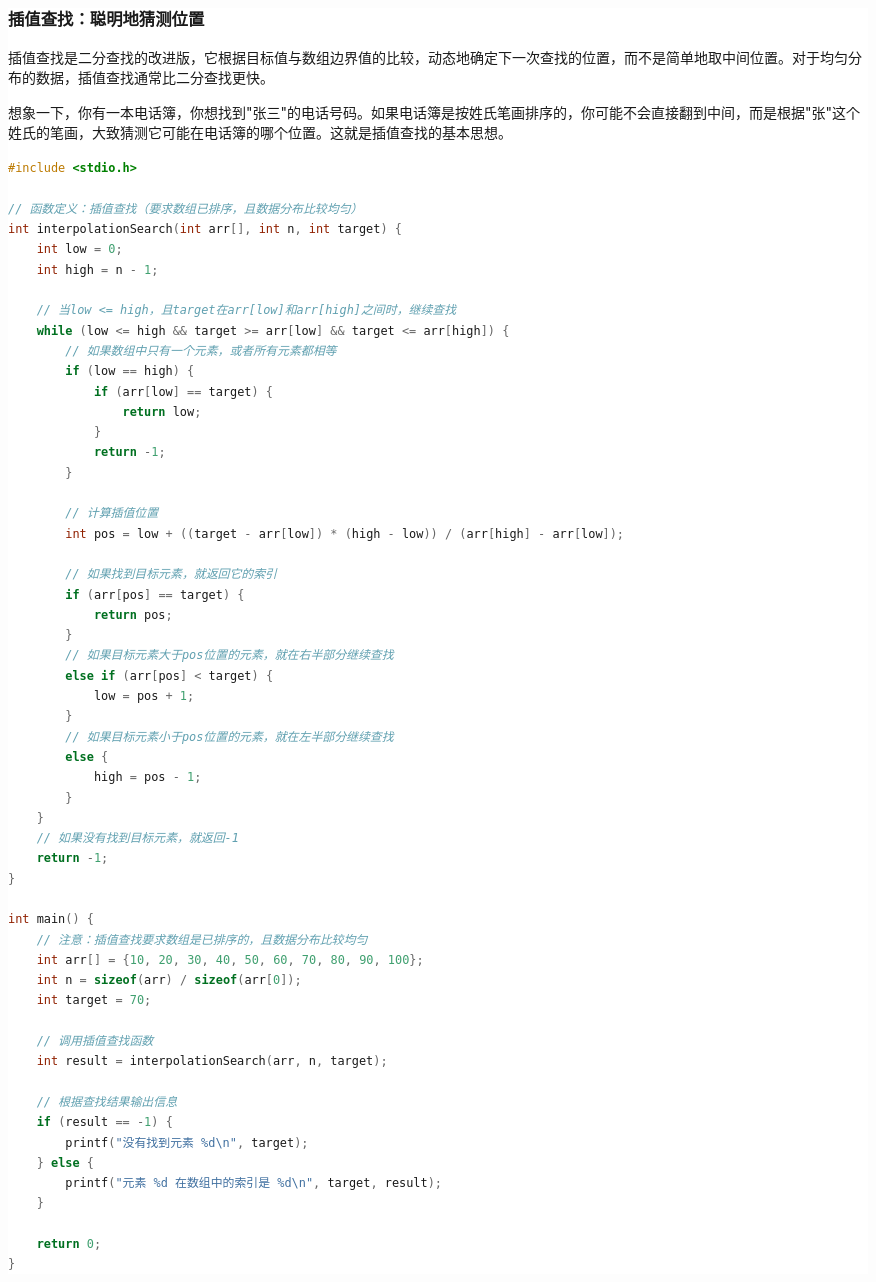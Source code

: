 ### 插值查找：聪明地猜测位置

插值查找是二分查找的改进版，它根据目标值与数组边界值的比较，动态地确定下一次查找的位置，而不是简单地取中间位置。对于均匀分布的数据，插值查找通常比二分查找更快。

想象一下，你有一本电话簿，你想找到"张三"的电话号码。如果电话簿是按姓氏笔画排序的，你可能不会直接翻到中间，而是根据"张"这个姓氏的笔画，大致猜测它可能在电话簿的哪个位置。这就是插值查找的基本思想。

```c
#include <stdio.h>

// 函数定义：插值查找（要求数组已排序，且数据分布比较均匀）
int interpolationSearch(int arr[], int n, int target) {
    int low = 0;
    int high = n - 1;
    
    // 当low <= high，且target在arr[low]和arr[high]之间时，继续查找
    while (low <= high && target >= arr[low] && target <= arr[high]) {
        // 如果数组中只有一个元素，或者所有元素都相等
        if (low == high) {
            if (arr[low] == target) {
                return low;
            }
            return -1;
        }
        
        // 计算插值位置
        int pos = low + ((target - arr[low]) * (high - low)) / (arr[high] - arr[low]);
        
        // 如果找到目标元素，就返回它的索引
        if (arr[pos] == target) {
            return pos;
        }
        // 如果目标元素大于pos位置的元素，就在右半部分继续查找
        else if (arr[pos] < target) {
            low = pos + 1;
        }
        // 如果目标元素小于pos位置的元素，就在左半部分继续查找
        else {
            high = pos - 1;
        }
    }
    // 如果没有找到目标元素，就返回-1
    return -1;
}

int main() {
    // 注意：插值查找要求数组是已排序的，且数据分布比较均匀
    int arr[] = {10, 20, 30, 40, 50, 60, 70, 80, 90, 100};
    int n = sizeof(arr) / sizeof(arr[0]);
    int target = 70;
    
    // 调用插值查找函数
    int result = interpolationSearch(arr, n, target);
    
    // 根据查找结果输出信息
    if (result == -1) {
        printf("没有找到元素 %d\n", target);
    } else {
        printf("元素 %d 在数组中的索引是 %d\n", target, result);
    }
    
    return 0;
}
```
